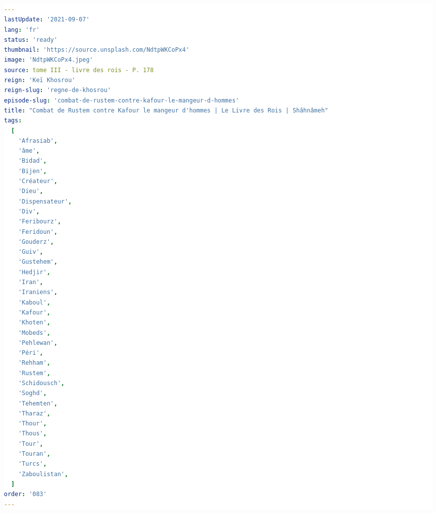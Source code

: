 ```yaml
---
lastUpdate: '2021-09-07'
lang: 'fr'
status: 'ready'
thumbnail: 'https://source.unsplash.com/NdtpWKCoPx4'
image: 'NdtpWKCoPx4.jpeg'
source: tome III - livre des rois - P. 178
reign: 'Keï Khosrou'
reign-slug: 'regne-de-khosrou'
episode-slug: 'combat-de-rustem-contre-kafour-le-mangeur-d-hommes'
title: "Combat de Rustem contre Kafour le mangeur d'hommes | Le Livre des Rois | Shâhnâmeh"
tags:
  [
    'Afrasiab',
    'âme',
    'Bidad',
    'Bijen',
    'Créateur',
    'Dieu',
    'Dispensateur',
    'Div',
    'Feribourz',
    'Feridoun',
    'Gouderz',
    'Guiv',
    'Gustehem',
    'Hedjir',
    'Iran',
    'Iraniens',
    'Kaboul',
    'Kafour',
    'Khoten',
    'Mobeds',
    'Pehlewan',
    'Péri',
    'Rehham',
    'Rustem',
    'Schidousch',
    'Soghd',
    'Tehemten',
    'Tharaz',
    'Thour',
    'Thous',
    'Tour',
    'Touran',
    'Turcs',
    'Zaboulistan',
  ]
order: '083'
---
```
